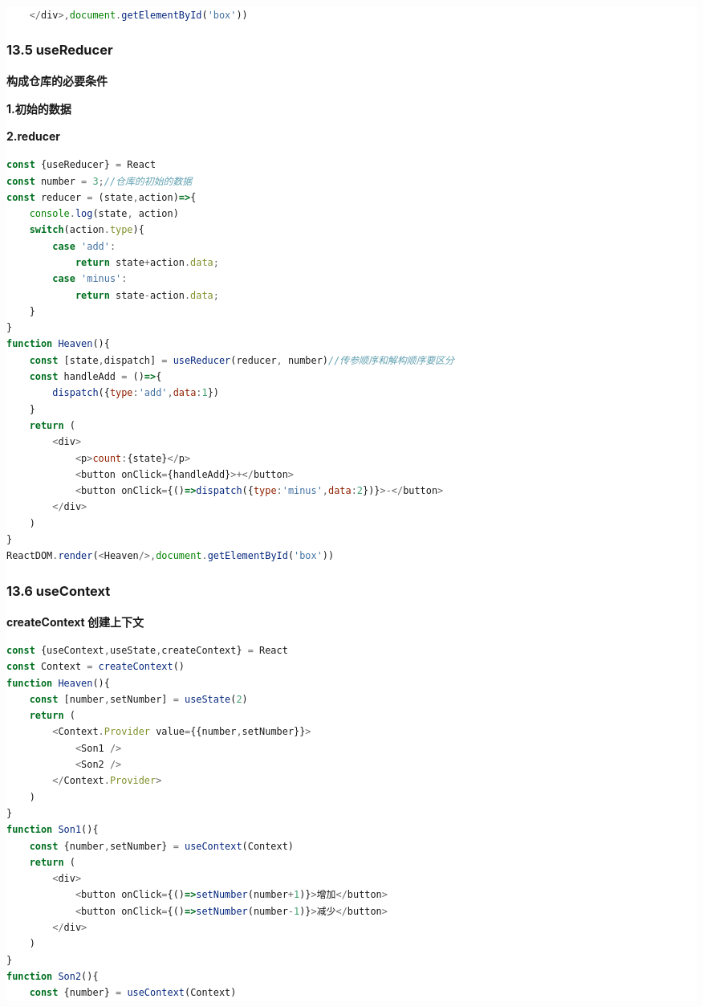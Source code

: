 ```javascript
    </div>,document.getElementById('box'))
```

### 13.5 useReducer

**构成仓库的必要条件**

**1.初始的数据**

**2.reducer**

```javascript
const {useReducer} = React
const number = 3;//仓库的初始的数据
const reducer = (state,action)=>{
    console.log(state, action)
    switch(action.type){
        case 'add':
            return state+action.data;
        case 'minus':
            return state-action.data;
    }
}
function Heaven(){
    const [state,dispatch] = useReducer(reducer, number)//传参顺序和解构顺序要区分
    const handleAdd = ()=>{
        dispatch({type:'add',data:1})
    }
    return (
        <div>
            <p>count:{state}</p>
            <button onClick={handleAdd}>+</button>
            <button onClick={()=>dispatch({type:'minus',data:2})}>-</button>
        </div>
    )
}
ReactDOM.render(<Heaven/>,document.getElementById('box'))
```

### 13.6 useContext

**createContext  创建上下文**

```javascript
const {useContext,useState,createContext} = React
const Context = createContext()
function Heaven(){
    const [number,setNumber] = useState(2)
    return (
        <Context.Provider value={{number,setNumber}}>
            <Son1 />
            <Son2 />
        </Context.Provider>
    )
}
function Son1(){
    const {number,setNumber} = useContext(Context)
    return (
        <div>
            <button onClick={()=>setNumber(number+1)}>增加</button>
            <button onClick={()=>setNumber(number-1)}>减少</button>
        </div>
    )
}
function Son2(){
    const {number} = useContext(Context)
```